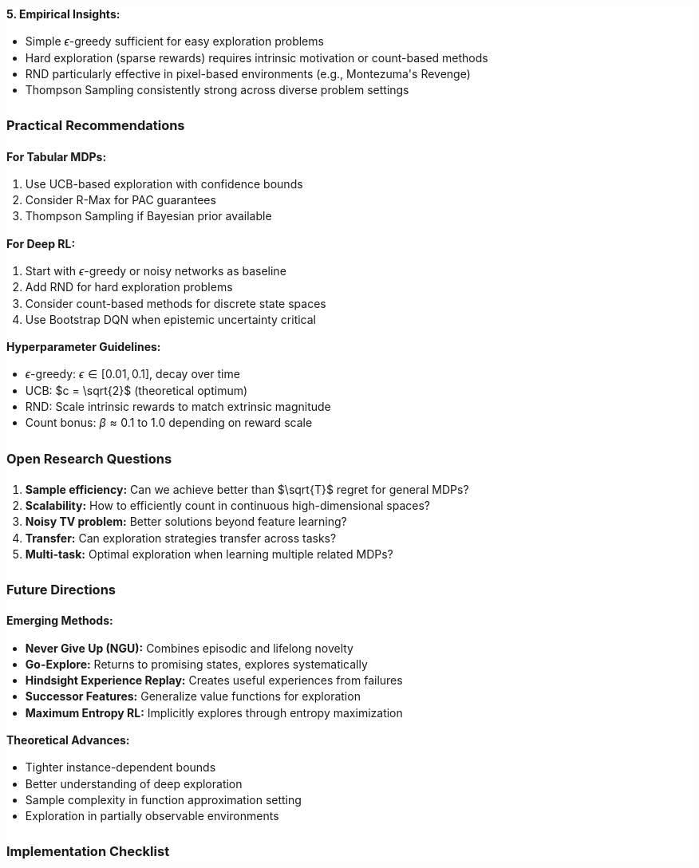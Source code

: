 **5. Empirical Insights:**

- Simple $\epsilon$-greedy sufficient for easy exploration problems
- Hard exploration (sparse rewards) requires intrinsic motivation or count-based methods
- RND particularly effective in pixel-based environments (e.g., Montezuma's Revenge)
- Thompson Sampling consistently strong across diverse problem settings

### Practical Recommendations

**For Tabular MDPs:**

1. Use UCB-based exploration with confidence bounds
2. Consider R-Max for PAC guarantees
3. Thompson Sampling if Bayesian prior available

**For Deep RL:**

1. Start with $\epsilon$-greedy or noisy networks as baseline
2. Add RND for hard exploration problems
3. Consider count-based methods for discrete state spaces
4. Use Bootstrap DQN when epistemic uncertainty critical

**Hyperparameter Guidelines:**

- $\epsilon$-greedy: $\epsilon \in [0.01, 0.1]$, decay over time
- UCB: $c = \sqrt{2}$ (theoretical optimum)
- RND: Scale intrinsic rewards to match extrinsic magnitude
- Count bonus: $\beta \approx 0.1$ to $1.0$ depending on reward scale

### Open Research Questions

1. **Sample efficiency:** Can we achieve better than $\sqrt{T}$ regret for general MDPs?
2. **Scalability:** How to efficiently count in continuous high-dimensional spaces?
3. **Noisy TV problem:** Better solutions beyond feature learning?
4. **Transfer:** Can exploration strategies transfer across tasks?
5. **Multi-task:** Optimal exploration when learning multiple related MDPs?

### Future Directions

**Emerging Methods:**

- **Never Give Up (NGU):** Combines episodic and lifelong novelty
- **Go-Explore:** Returns to promising states, explores systematically
- **Hindsight Experience Replay:** Creates useful experiences from failures
- **Successor Features:** Generalize value functions for exploration
- **Maximum Entropy RL:** Implicitly explores through entropy maximization

**Theoretical Advances:**

- Tighter instance-dependent bounds
- Better understanding of deep exploration
- Sample complexity in function approximation setting
- Exploration in partially observable environments

### Implementation Checklist

